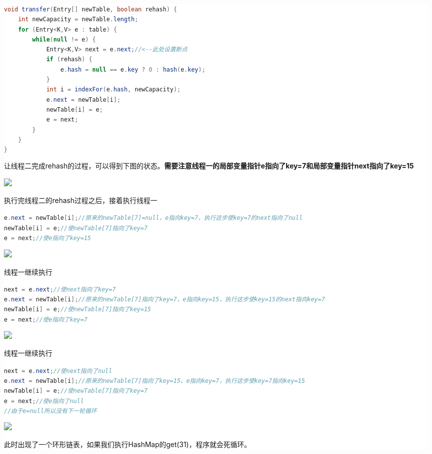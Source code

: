 ```java
void transfer(Entry[] newTable, boolean rehash) {
    int newCapacity = newTable.length;
    for (Entry<K,V> e : table) {
        while(null != e) {
            Entry<K,V> next = e.next;//<--此处设置断点
            if (rehash) {
                e.hash = null == e.key ? 0 : hash(e.key);
            }
            int i = indexFor(e.hash, newCapacity);
            e.next = newTable[i];
            newTable[i] = e;
            e = next;
        }
    }
}
```

让线程二完成rehash的过程，可以得到下图的状态。**需要注意线程一的局部变量指针e指向了key=7和局部变量指针next指向了key=15**

<p><img src="/assets/blogImg/HashMap分析总结_10.png" width="400"></p>

执行完线程二的rehash过程之后，接着执行线程一

```java
e.next = newTable[i];//原来的newTable[7]=null，e指向key=7，执行这步使key=7的next指向了null
newTable[i] = e;//使newTable[7]指向了key=7
e = next;//使e指向了key=15
```

<p><img src="/assets/blogImg/HashMap分析总结_11.png" width="400"></p>

线程一继续执行

```java
next = e.next;//使next指向了key=7
e.next = newTable[i];//原来的newTable[7]指向了key=7，e指向key=15，执行这步使key=15的next指向key=7
newTable[i] = e;//使newTable[7]指向了key=15
e = next;//使e指向了key=7
```

<p><img src="/assets/blogImg/HashMap分析总结_12.png" width="400"></p>

线程一继续执行

```java
next = e.next;//使next指向了null
e.next = newTable[i];//原来的newTable[7]指向了key=15，e指向key=7，执行这步使key=7指向key=15
newTable[i] = e;//使newTable[7]指向了key=7
e = next;//使e指向了null
//由于e=null所以没有下一轮循环
```

<p><img src="/assets/blogImg/HashMap分析总结_13.png" width="400"></p>

此时出现了一个环形链表，如果我们执行HashMap的get(31)，程序就会死循环。
